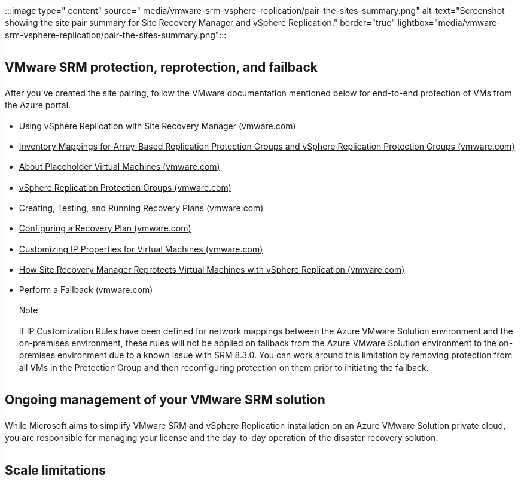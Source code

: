    :::image type=" content" source=" media/vmware-srm-vsphere-replication/pair-the-sites-summary.png" alt-text="Screenshot showing the site pair summary for Site Recovery Manager and vSphere Replication." border="true" lightbox="media/vmware-srm-vsphere-replication/pair-the-sites-summary.png":::

## VMware SRM protection, reprotection, and failback

After you've created the site pairing, follow the VMware documentation mentioned below for end-to-end protection of VMs from the Azure portal.

- [Using vSphere Replication with Site Recovery Manager (vmware.com)](https://docs.vmware.com/en/Site-Recovery-Manager/8.3/com.vmware.srm.admin.doc/GUID-2C77C830-892D-45FF-BA4F-80AC10085DBE.html)

- [Inventory Mappings for Array-Based Replication Protection Groups and vSphere Replication Protection Groups (vmware.com)](https://docs.vmware.com/en/Site-Recovery-Manager/8.3/com.vmware.srm.admin.doc/GUID-2E2B4F84-D388-456B-AA3A-57FA8D47063D.html)

- [About Placeholder Virtual Machines (vmware.com)](https://docs.vmware.com/en/Site-Recovery-Manager/8.3/com.vmware.srm.admin.doc/GUID-EFE73B20-1C68-4D2C-8C86-A6E3C6214F07.html)

- [vSphere Replication Protection Groups (vmware.com)](https://docs.vmware.com/en/Site-Recovery-Manager/8.3/com.vmware.srm.admin.doc/GUID-CCF2E768-736E-4EAA-B3BE-50182635BC49.html)

- [Creating, Testing, and Running Recovery Plans (vmware.com)](https://docs.vmware.com/en/Site-Recovery-Manager/8.3/com.vmware.srm.admin.doc/GUID-AF6BF11B-4FB7-4543-A873-329FDF1524A4.html)

- [Configuring a Recovery Plan (vmware.com)](https://docs.vmware.com/en/Site-Recovery-Manager/8.3/com.vmware.srm.admin.doc/GUID-FAC499CE-2994-46EF-9164-6D97EAF52C68.html)

- [Customizing IP Properties for Virtual Machines (vmware.com)](https://docs.vmware.com/en/Site-Recovery-Manager/8.3/com.vmware.srm.admin.doc/GUID-25B33730-14BE-4268-9D88-1129011AFB39.html)

- [How Site Recovery Manager Reprotects Virtual Machines with vSphere Replication (vmware.com)](https://docs.vmware.com/en/Site-Recovery-Manager/8.3/com.vmware.srm.admin.doc/GUID-1DE0E76D-1BA7-44D8-AEA2-5B2218E219B1.html)

- [Perform a Failback (vmware.com)](https://docs.vmware.com/en/Site-Recovery-Manager/8.3/com.vmware.srm.admin.doc/GUID-556E84C0-F8B7-4F9F-AAB0-0891C084EDE4.html)

   >[!NOTE]
   >If IP Customization Rules have been defined for network mappings between the Azure VMware Solution environment and the on-premises environment, these rules will not be applied on failback from the Azure VMware Solution environment to the on-premises environment due to a [known issue](https://docs.vmware.com/en/Site-Recovery-Manager/8.3/rn/srm-releasenotes-8-3.html#knownissues) with SRM 8.3.0. You can work around this limitation by removing protection from all VMs in the Protection Group and then reconfiguring protection on them prior to initiating the failback.


## Ongoing management of your VMware SRM solution

While Microsoft aims to simplify VMware SRM and vSphere Replication installation on an Azure VMware Solution private cloud, you are responsible for managing your license and the day-to-day operation of the disaster recovery solution. 

## Scale limitations
